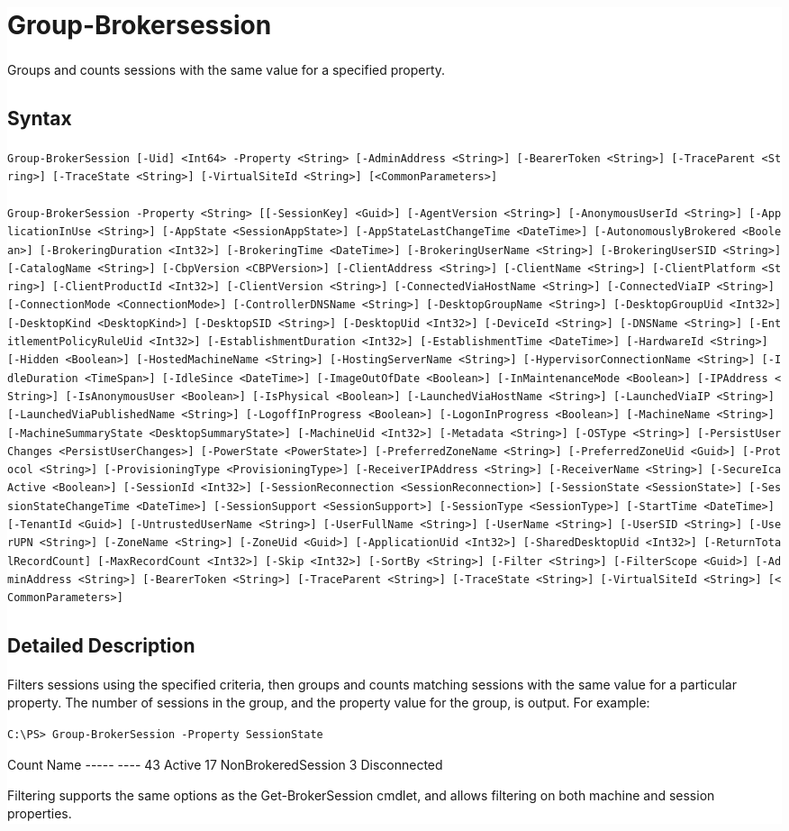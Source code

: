 ﻿
# Group-Brokersession
Groups and counts sessions with the same value for a specified property.
## Syntax

```
Group-BrokerSession [-Uid] <Int64> -Property <String> [-AdminAddress <String>] [-BearerToken <String>] [-TraceParent <String>] [-TraceState <String>] [-VirtualSiteId <String>] [<CommonParameters>]  
  
Group-BrokerSession -Property <String> [[-SessionKey] <Guid>] [-AgentVersion <String>] [-AnonymousUserId <String>] [-ApplicationInUse <String>] [-AppState <SessionAppState>] [-AppStateLastChangeTime <DateTime>] [-AutonomouslyBrokered <Boolean>] [-BrokeringDuration <Int32>] [-BrokeringTime <DateTime>] [-BrokeringUserName <String>] [-BrokeringUserSID <String>] [-CatalogName <String>] [-CbpVersion <CBPVersion>] [-ClientAddress <String>] [-ClientName <String>] [-ClientPlatform <String>] [-ClientProductId <Int32>] [-ClientVersion <String>] [-ConnectedViaHostName <String>] [-ConnectedViaIP <String>] [-ConnectionMode <ConnectionMode>] [-ControllerDNSName <String>] [-DesktopGroupName <String>] [-DesktopGroupUid <Int32>] [-DesktopKind <DesktopKind>] [-DesktopSID <String>] [-DesktopUid <Int32>] [-DeviceId <String>] [-DNSName <String>] [-EntitlementPolicyRuleUid <Int32>] [-EstablishmentDuration <Int32>] [-EstablishmentTime <DateTime>] [-HardwareId <String>] [-Hidden <Boolean>] [-HostedMachineName <String>] [-HostingServerName <String>] [-HypervisorConnectionName <String>] [-IdleDuration <TimeSpan>] [-IdleSince <DateTime>] [-ImageOutOfDate <Boolean>] [-InMaintenanceMode <Boolean>] [-IPAddress <String>] [-IsAnonymousUser <Boolean>] [-IsPhysical <Boolean>] [-LaunchedViaHostName <String>] [-LaunchedViaIP <String>] [-LaunchedViaPublishedName <String>] [-LogoffInProgress <Boolean>] [-LogonInProgress <Boolean>] [-MachineName <String>] [-MachineSummaryState <DesktopSummaryState>] [-MachineUid <Int32>] [-Metadata <String>] [-OSType <String>] [-PersistUserChanges <PersistUserChanges>] [-PowerState <PowerState>] [-PreferredZoneName <String>] [-PreferredZoneUid <Guid>] [-Protocol <String>] [-ProvisioningType <ProvisioningType>] [-ReceiverIPAddress <String>] [-ReceiverName <String>] [-SecureIcaActive <Boolean>] [-SessionId <Int32>] [-SessionReconnection <SessionReconnection>] [-SessionState <SessionState>] [-SessionStateChangeTime <DateTime>] [-SessionSupport <SessionSupport>] [-SessionType <SessionType>] [-StartTime <DateTime>] [-TenantId <Guid>] [-UntrustedUserName <String>] [-UserFullName <String>] [-UserName <String>] [-UserSID <String>] [-UserUPN <String>] [-ZoneName <String>] [-ZoneUid <Guid>] [-ApplicationUid <Int32>] [-SharedDesktopUid <Int32>] [-ReturnTotalRecordCount] [-MaxRecordCount <Int32>] [-Skip <Int32>] [-SortBy <String>] [-Filter <String>] [-FilterScope <Guid>] [-AdminAddress <String>] [-BearerToken <String>] [-TraceParent <String>] [-TraceState <String>] [-VirtualSiteId <String>] [<CommonParameters>]
```

## Detailed Description
Filters sessions using the specified criteria, then groups and counts matching sessions with the same value for a particular property. The number of sessions in the group, and the property value for the group, is output. For example:


```
C:\PS> Group-BrokerSession -Property SessionState  

```
Count Name ----- ---- 43 Active 17 NonBrokeredSession 3 Disconnected

Filtering supports the same options as the Get-BrokerSession cmdlet, and allows filtering on both machine and session properties.
